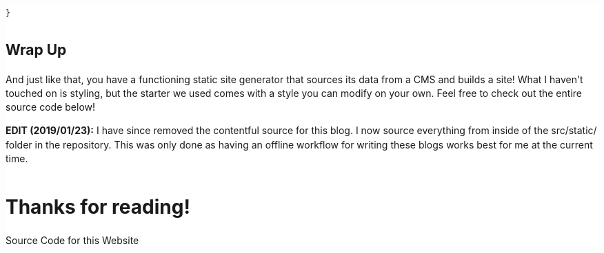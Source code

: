 ```tsx
}
```

## Wrap Up

And just like that, you have a functioning static site generator that sources its data from a
CMS and builds a site!
What I haven't touched on is styling, but the starter we used comes with a style you can modify on your own.
Feel free to check out the entire source code below!

**EDIT (2019/01/23):** I have since removed the contentful source for this blog. I now source everything from inside of the src/static/ folder in the repository. This was only done as having an offline workflow for writing these blogs works best for me at the current time.

# Thanks for reading!

<elink to="https://github.com/josephthomashines/personal-blog">Source Code for this Website</elink>
